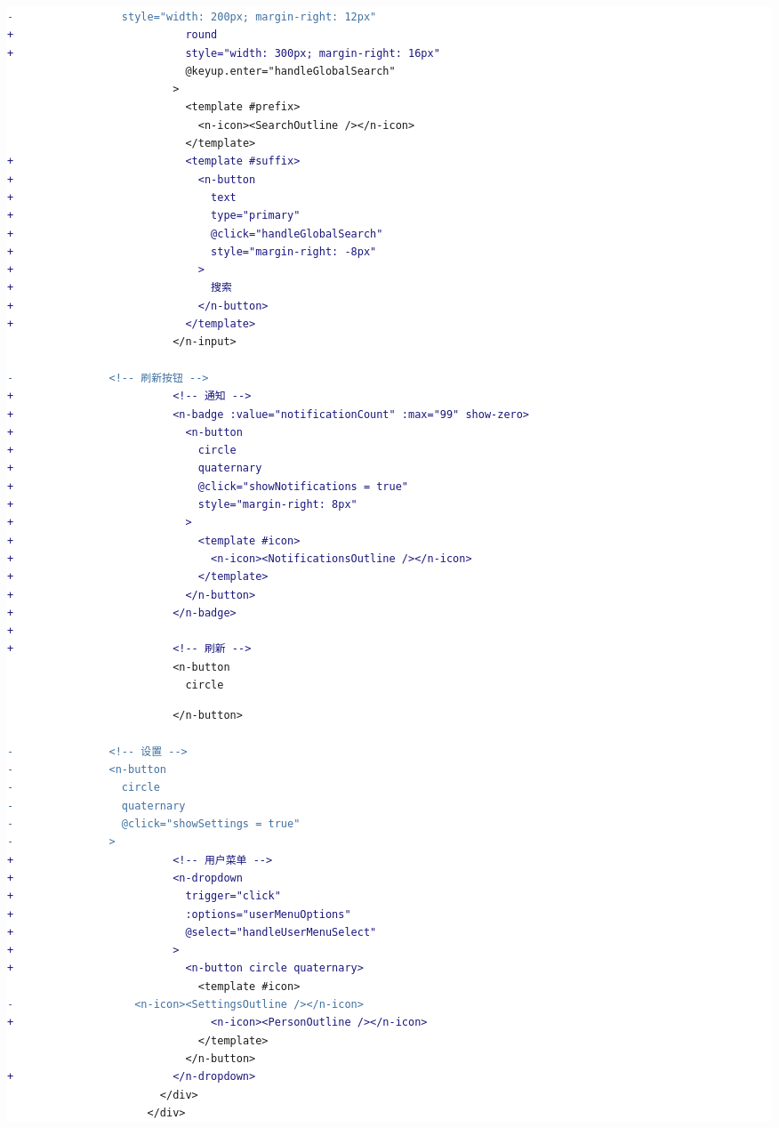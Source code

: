 ```diff
-                 style="width: 200px; margin-right: 12px"
+                           round
+                           style="width: 300px; margin-right: 16px"
                            @keyup.enter="handleGlobalSearch"
                          >
                            <template #prefix>
                              <n-icon><SearchOutline /></n-icon>
                            </template>
+                           <template #suffix>
+                             <n-button
+                               text
+                               type="primary"
+                               @click="handleGlobalSearch"
+                               style="margin-right: -8px"
+                             >
+                               搜索
+                             </n-button>
+                           </template>
                          </n-input>
                          
-               <!-- 刷新按钮 -->
+                         <!-- 通知 -->
+                         <n-badge :value="notificationCount" :max="99" show-zero>
+                           <n-button
+                             circle
+                             quaternary
+                             @click="showNotifications = true"
+                             style="margin-right: 8px"
+                           >
+                             <template #icon>
+                               <n-icon><NotificationsOutline /></n-icon>
+                             </template>
+                           </n-button>
+                         </n-badge>
+                         
+                         <!-- 刷新 -->
                          <n-button
                            circle
```

```diff
                          </n-button>
                          
-               <!-- 设置 -->
-               <n-button
-                 circle
-                 quaternary
-                 @click="showSettings = true"
-               >
+                         <!-- 用户菜单 -->
+                         <n-dropdown
+                           trigger="click"
+                           :options="userMenuOptions"
+                           @select="handleUserMenuSelect"
+                         >
+                           <n-button circle quaternary>
                              <template #icon>
-                   <n-icon><SettingsOutline /></n-icon>
+                               <n-icon><PersonOutline /></n-icon>
                              </template>
                            </n-button>
+                         </n-dropdown>
                        </div>
                      </div>
```